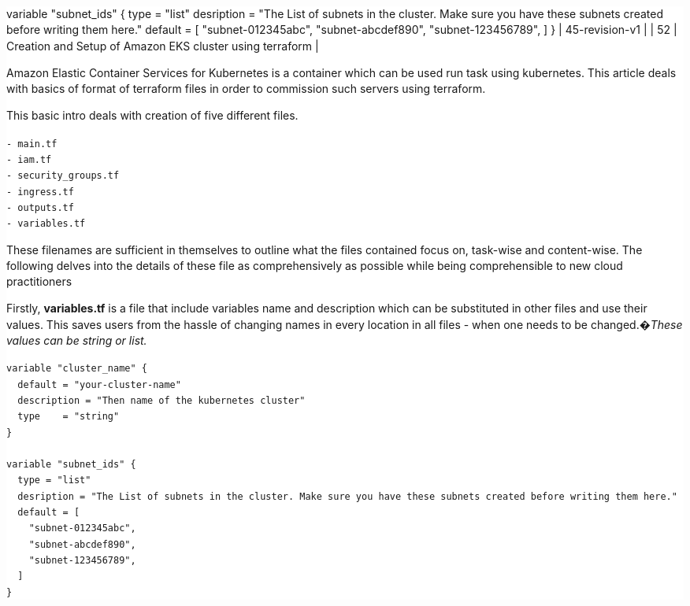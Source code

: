 variable "subnet_ids" {
  type = "list"
  desription = "The List of subnets in the cluster. Make sure you have these subnets created before writing them here."
  default = [
    "subnet-012345abc",
    "subnet-abcdef890",
    "subnet-123456789",
  ]
}</code></pre>
 | 45-revision-v1                                                      |
| 52 | Creation and Setup of Amazon EKS cluster using terraform                         | 
<p>Amazon Elastic Container Services for Kubernetes is a container which can be used run task using kubernetes. This article deals with basics of format of terraform files in order to commission such servers using terraform.</p>



<p>This basic intro deals with creation of five different files.</p>



<pre class="wp-block-code"><code>- main.tf
- iam.tf
- security_groups.tf
- ingress.tf
- outputs.tf
- variables.tf</code></pre>



<p>These filenames are sufficient in themselves to outline what the files contained focus on, task-wise and content-wise. The following delves into the details of these file as comprehensively as possible while being comprehensible to new cloud practitioners</p>



<p>Firstly, <strong>variables.tf</strong> is a file that include variables name and description which can be substituted in other files and use their values. This saves users from the hassle of changing names in every location in all files - when one needs to be changed.�<em>These values can be string or list.</em> <br></p>



<pre class="wp-block-code"><code>variable "cluster_name" {
  default = "your-cluster-name"
  description = "Then name of the kubernetes cluster"
  type    = "string"
}

variable "subnet_ids" {
  type = "list"
  desription = "The List of subnets in the cluster. Make sure you have these subnets created before writing them here."
  default = [
    "subnet-012345abc",
    "subnet-abcdef890",
    "subnet-123456789",
  ]
}</code></pre>
